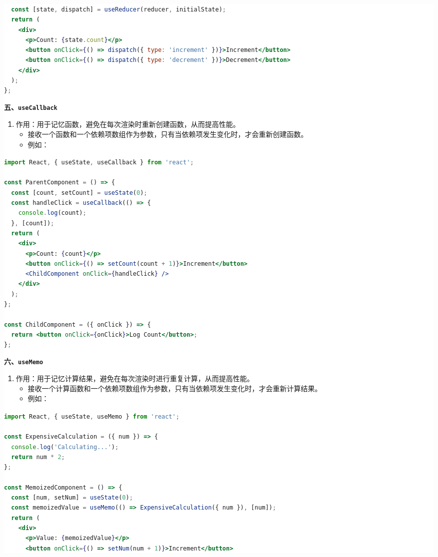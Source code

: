 ```jsx
  const [state, dispatch] = useReducer(reducer, initialState);
  return (
    <div>
      <p>Count: {state.count}</p>
      <button onClick={() => dispatch({ type: 'increment' })}>Increment</button>
      <button onClick={() => dispatch({ type: 'decrement' })}>Decrement</button>
    </div>
  );
};
```



**五、`useCallback`**



1. 作用：用于记忆函数，避免在每次渲染时重新创建函数，从而提高性能。
   - 接收一个函数和一个依赖项数组作为参数，只有当依赖项发生变化时，才会重新创建函数。
   - 例如：



```jsx
import React, { useState, useCallback } from 'react';

const ParentComponent = () => {
  const [count, setCount] = useState(0);
  const handleClick = useCallback(() => {
    console.log(count);
  }, [count]);
  return (
    <div>
      <p>Count: {count}</p>
      <button onClick={() => setCount(count + 1)}>Increment</button>
      <ChildComponent onClick={handleClick} />
    </div>
  );
};

const ChildComponent = ({ onClick }) => {
  return <button onClick={onClick}>Log Count</button>;
};
```



**六、`useMemo`**



1. 作用：用于记忆计算结果，避免在每次渲染时进行重复计算，从而提高性能。
   - 接收一个计算函数和一个依赖项数组作为参数，只有当依赖项发生变化时，才会重新计算结果。
   - 例如：



```jsx
import React, { useState, useMemo } from 'react';

const ExpensiveCalculation = ({ num }) => {
  console.log('Calculating...');
  return num * 2;
};

const MemoizedComponent = () => {
  const [num, setNum] = useState(0);
  const memoizedValue = useMemo(() => ExpensiveCalculation({ num }), [num]);
  return (
    <div>
      <p>Value: {memoizedValue}</p>
      <button onClick={() => setNum(num + 1)}>Increment</button>
```